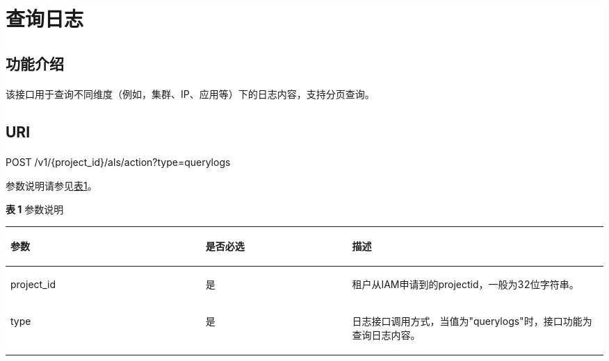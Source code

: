 # 查询日志<a name="aom_04_0034"></a>

## 功能介绍<a name="zh-cn_topic_0137629939_section13566355"></a>

该接口用于查询不同维度（例如，集群、IP、应用等）下的日志内容，支持分页查询。

## URI<a name="zh-cn_topic_0137629939_section54988338"></a>

POST  /v1/\{project\_id\}/als/action?type=querylogs

参数说明请参见[表1](#zh-cn_topic_0137629939_table186473594509)。

**表 1**  参数说明

<a name="zh-cn_topic_0137629939_table186473594509"></a>
<table><thead align="left"><tr id="zh-cn_topic_0137629939_row50373246"><th class="cellrowborder" valign="top" width="32.65%" id="mcps1.2.4.1.1"><p id="zh-cn_topic_0137629939_p53701151"><a name="zh-cn_topic_0137629939_p53701151"></a><a name="zh-cn_topic_0137629939_p53701151"></a>参数</p>
</th>
<th class="cellrowborder" valign="top" width="24.490000000000002%" id="mcps1.2.4.1.2"><p id="zh-cn_topic_0137629939_p54826013"><a name="zh-cn_topic_0137629939_p54826013"></a><a name="zh-cn_topic_0137629939_p54826013"></a>是否必选</p>
</th>
<th class="cellrowborder" valign="top" width="42.86%" id="mcps1.2.4.1.3"><p id="zh-cn_topic_0137629939_p11722079"><a name="zh-cn_topic_0137629939_p11722079"></a><a name="zh-cn_topic_0137629939_p11722079"></a>描述</p>
</th>
</tr>
</thead>
<tbody><tr id="zh-cn_topic_0137629939_row9964366"><td class="cellrowborder" valign="top" width="32.65%" headers="mcps1.2.4.1.1 "><p id="zh-cn_topic_0137629939_p1807313"><a name="zh-cn_topic_0137629939_p1807313"></a><a name="zh-cn_topic_0137629939_p1807313"></a>project_id</p>
</td>
<td class="cellrowborder" valign="top" width="24.490000000000002%" headers="mcps1.2.4.1.2 "><p id="zh-cn_topic_0137629939_p12174673"><a name="zh-cn_topic_0137629939_p12174673"></a><a name="zh-cn_topic_0137629939_p12174673"></a>是</p>
</td>
<td class="cellrowborder" valign="top" width="42.86%" headers="mcps1.2.4.1.3 "><p id="zh-cn_topic_0137629939_p46624437"><a name="zh-cn_topic_0137629939_p46624437"></a><a name="zh-cn_topic_0137629939_p46624437"></a>租户从IAM申请到的projectid，一般为32位字符串。</p>
</td>
</tr>
<tr id="zh-cn_topic_0137629939_row16966752"><td class="cellrowborder" valign="top" width="32.65%" headers="mcps1.2.4.1.1 "><p id="zh-cn_topic_0137629939_p32129686"><a name="zh-cn_topic_0137629939_p32129686"></a><a name="zh-cn_topic_0137629939_p32129686"></a>type</p>
</td>
<td class="cellrowborder" valign="top" width="24.490000000000002%" headers="mcps1.2.4.1.2 "><p id="zh-cn_topic_0137629939_p52367780"><a name="zh-cn_topic_0137629939_p52367780"></a><a name="zh-cn_topic_0137629939_p52367780"></a>是</p>
</td>
<td class="cellrowborder" valign="top" width="42.86%" headers="mcps1.2.4.1.3 "><p id="zh-cn_topic_0137629939_p13931827"><a name="zh-cn_topic_0137629939_p13931827"></a><a name="zh-cn_topic_0137629939_p13931827"></a>日志接口调用方式，当值为"querylogs"时，接口功能为查询日志内容。</p>
</td>
</tr>
</tbody>
</table>
